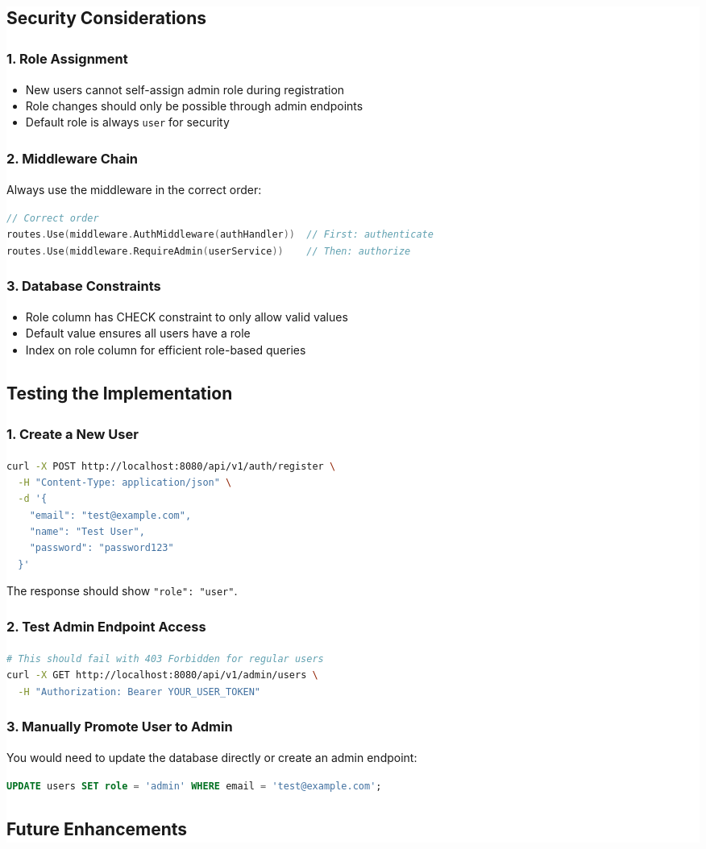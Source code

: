 ## Security Considerations

### 1. Role Assignment
- New users cannot self-assign admin role during registration
- Role changes should only be possible through admin endpoints
- Default role is always `user` for security

### 2. Middleware Chain
Always use the middleware in the correct order:
```go
// Correct order
routes.Use(middleware.AuthMiddleware(authHandler))  // First: authenticate
routes.Use(middleware.RequireAdmin(userService))    // Then: authorize
```

### 3. Database Constraints
- Role column has CHECK constraint to only allow valid values
- Default value ensures all users have a role
- Index on role column for efficient role-based queries

## Testing the Implementation

### 1. Create a New User
```bash
curl -X POST http://localhost:8080/api/v1/auth/register \
  -H "Content-Type: application/json" \
  -d '{
    "email": "test@example.com",
    "name": "Test User",
    "password": "password123"
  }'
```

The response should show `"role": "user"`.

### 2. Test Admin Endpoint Access
```bash
# This should fail with 403 Forbidden for regular users
curl -X GET http://localhost:8080/api/v1/admin/users \
  -H "Authorization: Bearer YOUR_USER_TOKEN"
```

### 3. Manually Promote User to Admin
You would need to update the database directly or create an admin endpoint:
```sql
UPDATE users SET role = 'admin' WHERE email = 'test@example.com';
```

## Future Enhancements
